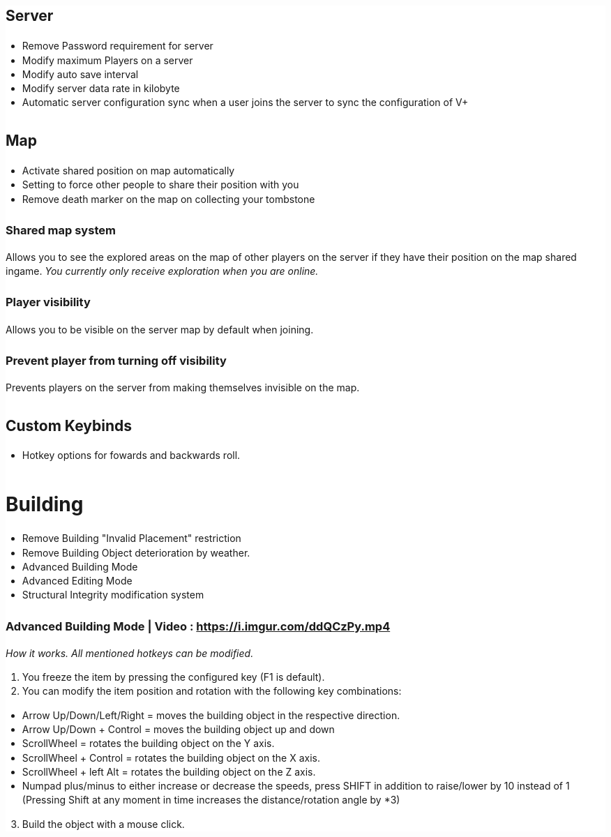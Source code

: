 ## Server
* Remove Password requirement for server
* Modify maximum Players on a server
* Modify auto save interval
* Modify server data rate in kilobyte
* Automatic server configuration sync when a user joins the server to sync the configuration of V+

## Map
* Activate shared position on map automatically
* Setting to force other people to share their position with you
* Remove death marker on the map on collecting your tombstone

### Shared map system
Allows you to see the explored areas on the map of other players on the server if they have their position on the map shared ingame.
*You currently only receive exploration when you are online.*

### Player visibility
Allows you to be visible on the server map by default when joining.

### Prevent player from turning off visibility
Prevents players on the server from making themselves invisible on the map.

## Custom Keybinds
* Hotkey options for fowards and backwards roll.

# Building
* Remove Building "Invalid Placement" restriction
* Remove Building Object deterioration by weather.
* Advanced Building Mode
* Advanced Editing Mode
* Structural Integrity modification system

### Advanced Building Mode | Video : https://i.imgur.com/ddQCzPy.mp4
*How it works. All mentioned hotkeys can be modified.*
1. You freeze the item by pressing the configured key (F1 is default).
2. You can modify the item position and rotation with the following key combinations:
  * Arrow Up/Down/Left/Right = moves the building object in the respective direction.
  * Arrow Up/Down + Control = moves the building object up and down
  * ScrollWheel = rotates the building object on the Y axis.
  * ScrollWheel + Control = rotates the building object on the X axis.
  * ScrollWheel + left Alt = rotates the building object on the Z axis.
  * Numpad plus/minus to either increase or decrease the speeds, press SHIFT in addition to raise/lower by 10 instead of 1
  (Pressing Shift at any moment in time increases the distance/rotation angle by *3)
  3. Build the object with a mouse click.
  